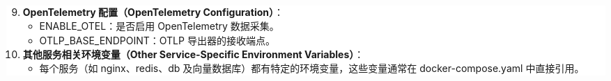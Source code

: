 9. **OpenTelemetry 配置（OpenTelemetry Configuration）**：
   - ENABLE_OTEL：是否启用 OpenTelemetry 数据采集。
   - OTLP_BASE_ENDPOINT：OTLP 导出器的接收端点。
10. **其他服务相关环境变量（Other Service-Specific Environment Variables）**：
    - 每个服务（如 nginx、redis、db 及向量数据库）都有特定的环境变量，这些变量通常在 docker-compose.yaml 中直接引用。
